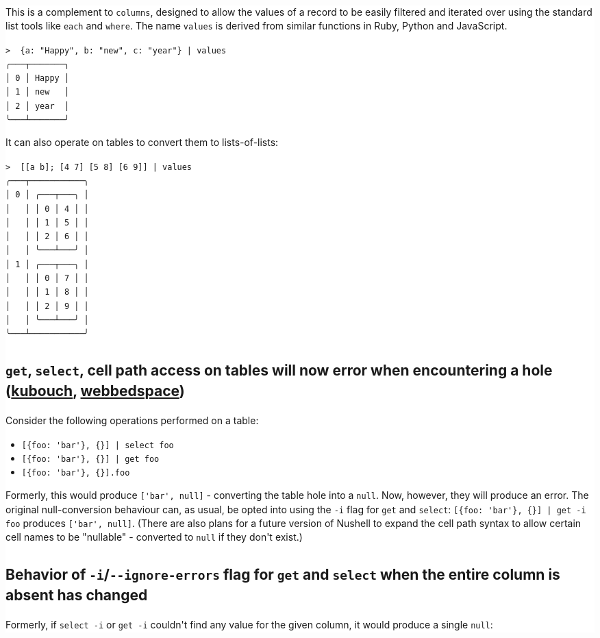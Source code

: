 This is a complement to `columns`, designed to allow the values of a record to be easily filtered and iterated over using the standard list tools like `each` and `where`. The name `values` is derived from similar functions in Ruby, Python and JavaScript.

```nushell
>  {a: "Happy", b: "new", c: "year"} | values
╭───┬───────╮
│ 0 │ Happy │
│ 1 │ new   │
│ 2 │ year  │
╰───┴───────╯
```

It can also operate on tables to convert them to lists-of-lists:

```nushell
>  [[a b]; [4 7] [5 8] [6 9]] | values
╭───┬───────────╮
│ 0 │ ╭───┬───╮ │
│   │ │ 0 │ 4 │ │
│   │ │ 1 │ 5 │ │
│   │ │ 2 │ 6 │ │
│   │ ╰───┴───╯ │
│ 1 │ ╭───┬───╮ │
│   │ │ 0 │ 7 │ │
│   │ │ 1 │ 8 │ │
│   │ │ 2 │ 9 │ │
│   │ ╰───┴───╯ │
╰───┴───────────╯
```

## `get`, `select`, cell path access on tables will now error when encountering a hole ([kubouch](https://github.com/nushell/nushell/pull/7002), [webbedspace](https://github.com/nushell/nushell/pull/7647))

Consider the following operations performed on a table:

- `[{foo: 'bar'}, {}] | select foo`
- `[{foo: 'bar'}, {}] | get foo`
- `[{foo: 'bar'}, {}].foo`

Formerly, this would produce `['bar', null]` - converting the table hole into a `null`. Now, however, they will produce an error. The original null-conversion behaviour can, as usual, be opted into using the `-i` flag for `get` and `select`: `[{foo: 'bar'}, {}] | get -i foo` produces `['bar', null]`. (There are also plans for a future version of Nushell to expand the cell path syntax to allow certain cell names to be "nullable" - converted to `null` if they don't exist.)

## Behavior of `-i`/`--ignore-errors` flag for `get` and `select` when the entire column is absent has changed

Formerly, if `select -i` or `get -i` couldn't find any value for the given column, it would produce a single `null`:
